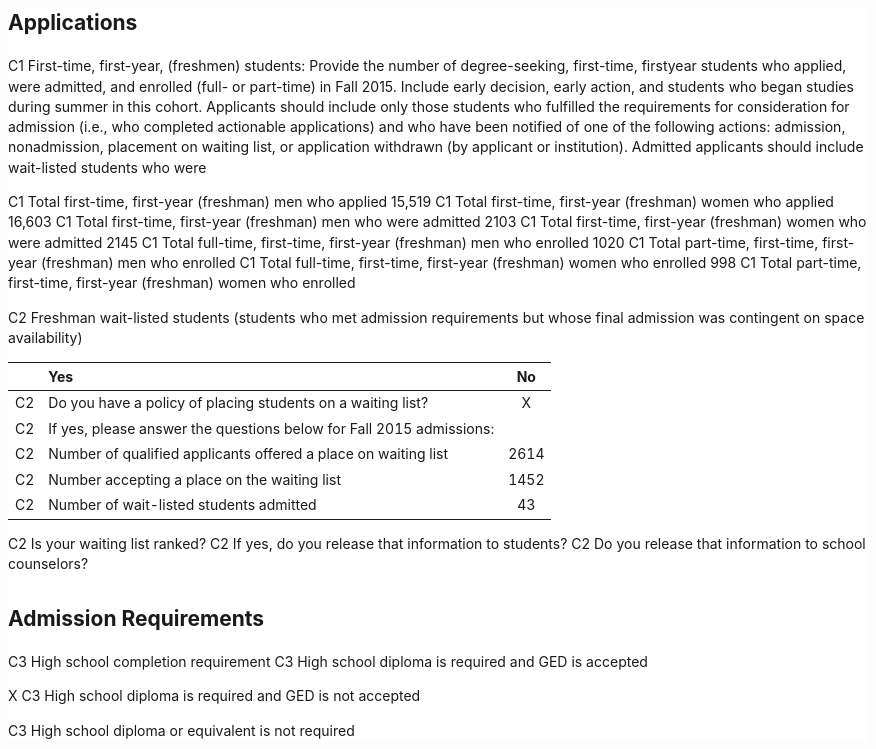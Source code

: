 ## Applications

C1 First-time, first-year, (freshmen) students: Provide the number of degree-seeking, first-time, firstyear students who applied, were admitted, and enrolled (full- or part-time) in Fall 2015. Include early decision, early action, and students who began studies during summer in this cohort. Applicants should include only those students who fulfilled the requirements for consideration for admission (i.e., who completed actionable applications) and who have been notified of one of the following actions: admission, nonadmission, placement on waiting list, or application withdrawn (by applicant or institution). Admitted applicants should include wait-listed students who were

C1 Total first-time, first-year (freshman) men who applied
15,519
C1 Total first-time, first-year (freshman) women who applied
16,603
C1 Total first-time, first-year (freshman) men who were admitted
2103
C1 Total first-time, first-year (freshman) women who were admitted
2145
C1 Total full-time, first-time, first-year (freshman) men who enrolled
1020
C1 Total part-time, first-time, first-year (freshman) men who enrolled
C1 Total full-time, first-time, first-year (freshman) women who enrolled
998
C1 Total part-time, first-time, first-year (freshman) women who enrolled

C2 Freshman wait-listed students (students who met admission requirements but whose final admission was contingent on space availability)

|  | Yes | No |
| :-- | :-- | :--: |
| C2 | Do you have a policy of placing students on a waiting list? | X |
| C2 | If yes, please answer the questions below for Fall 2015 admissions: |  |
| C2 | Number of qualified applicants offered a place on waiting list | 2614 |
| C2 | Number accepting a place on the waiting list | 1452 |
| C2 | Number of wait-listed students admitted | 43 |

C2 Is your waiting list ranked?
C2 If yes, do you release that information to students?
C2 Do you release that information to school counselors?

## Admission Requirements

C3 High school completion requirement
C3 High school diploma is required and GED is accepted

X
C3 High school diploma is required and GED is not accepted

C3 High school diploma or equivalent is not required
